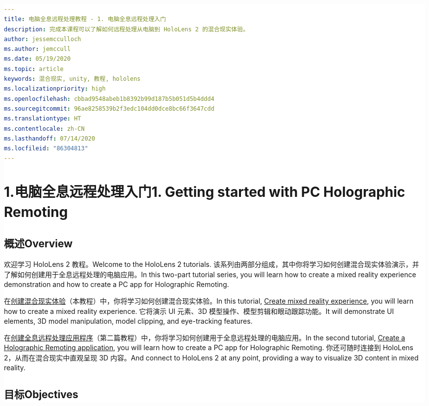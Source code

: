 ```yaml
---
title: 电脑全息远程处理教程 - 1. 电脑全息远程处理入门
description: 完成本课程可以了解如何远程处理从电脑到 HoloLens 2 的混合现实体验。
author: jessemcculloch
ms.author: jemccull
ms.date: 05/19/2020
ms.topic: article
keywords: 混合现实, unity, 教程, hololens
ms.localizationpriority: high
ms.openlocfilehash: cbbad9548abeb1b8392b99d187b5b051d5b4ddd4
ms.sourcegitcommit: 96ae8258539b2f3edc104dd0dce8bc66f3647cdd
ms.translationtype: HT
ms.contentlocale: zh-CN
ms.lasthandoff: 07/14/2020
ms.locfileid: "86304813"
---
```

# <a name="1-getting-started-with-pc-holographic-remoting"></a><span data-ttu-id="9a19a-105">1.电脑全息远程处理入门</span><span class="sxs-lookup"><span data-stu-id="9a19a-105">1. Getting started with PC Holographic Remoting</span></span>

## <a name="overview"></a><span data-ttu-id="9a19a-106">概述</span><span class="sxs-lookup"><span data-stu-id="9a19a-106">Overview</span></span>

  <span data-ttu-id="9a19a-107">欢迎学习 HoloLens 2 教程。</span><span class="sxs-lookup"><span data-stu-id="9a19a-107">Welcome to the HoloLens 2 tutorials.</span></span> <span data-ttu-id="9a19a-108">该系列由两部分组成，其中你将学习如何创建混合现实体验演示，并了解如何创建用于全息远程处理的电脑应用。</span><span class="sxs-lookup"><span data-stu-id="9a19a-108">In this two-part tutorial series, you will learn how to create a mixed reality experience demonstration and how to create a PC app for Holographic Remoting.</span></span>

   <span data-ttu-id="9a19a-109">在[创建混合现实体验](mr-learning-pc-holographic-remoting-01.md)（本教程）中，你将学习如何创建混合现实体验。</span><span class="sxs-lookup"><span data-stu-id="9a19a-109">In this tutorial, [Create mixed reality experience](mr-learning-pc-holographic-remoting-01.md), you will learn how to create a mixed reality experience.</span></span> <span data-ttu-id="9a19a-110">它将演示 UI 元素、3D 模型操作、模型剪辑和眼动跟踪功能。</span><span class="sxs-lookup"><span data-stu-id="9a19a-110">It will demonstrate UI elements, 3D model manipulation, model clipping, and eye-tracking features.</span></span>

  <span data-ttu-id="9a19a-111">在[创建全息远程处理应用程序](mr-learning-pc-holographic-remoting-02.md)（第二篇教程）中，你将学习如何创建用于全息远程处理的电脑应用。</span><span class="sxs-lookup"><span data-stu-id="9a19a-111">In the second tutorial, [Create a Holographic Remoting application](mr-learning-pc-holographic-remoting-02.md), you will learn how to create a PC app for Holographic Remoting.</span></span> <span data-ttu-id="9a19a-112">你还可随时连接到 HoloLens 2，从而在混合现实中直观呈现 3D 内容。</span><span class="sxs-lookup"><span data-stu-id="9a19a-112">And connect to HoloLens 2 at any point, providing a way to visualize 3D content in mixed reality.</span></span>

## <a name="objectives"></a><span data-ttu-id="9a19a-113">目标</span><span class="sxs-lookup"><span data-stu-id="9a19a-113">Objectives</span></span>
